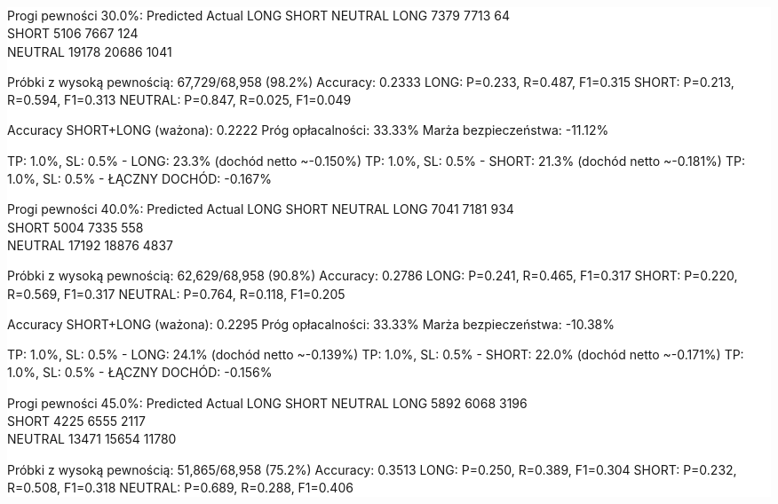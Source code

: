 
Progi pewności 30.0%:
Predicted
Actual    LONG  SHORT  NEUTRAL
LONG      7379   7713   64    
SHORT     5106   7667   124   
NEUTRAL   19178  20686  1041  

Próbki z wysoką pewnością: 67,729/68,958 (98.2%)
Accuracy: 0.2333
LONG: P=0.233, R=0.487, F1=0.315
SHORT: P=0.213, R=0.594, F1=0.313
NEUTRAL: P=0.847, R=0.025, F1=0.049

Accuracy SHORT+LONG (ważona): 0.2222
Próg opłacalności: 33.33%
Marża bezpieczeństwa: -11.12%

TP: 1.0%, SL: 0.5% - LONG: 23.3% (dochód netto ~-0.150%)
TP: 1.0%, SL: 0.5% - SHORT: 21.3% (dochód netto ~-0.181%)
TP: 1.0%, SL: 0.5% - ŁĄCZNY DOCHÓD: -0.167%

Progi pewności 40.0%:
Predicted
Actual    LONG  SHORT  NEUTRAL
LONG      7041   7181   934   
SHORT     5004   7335   558   
NEUTRAL   17192  18876  4837  

Próbki z wysoką pewnością: 62,629/68,958 (90.8%)
Accuracy: 0.2786
LONG: P=0.241, R=0.465, F1=0.317
SHORT: P=0.220, R=0.569, F1=0.317
NEUTRAL: P=0.764, R=0.118, F1=0.205

Accuracy SHORT+LONG (ważona): 0.2295
Próg opłacalności: 33.33%
Marża bezpieczeństwa: -10.38%

TP: 1.0%, SL: 0.5% - LONG: 24.1% (dochód netto ~-0.139%)
TP: 1.0%, SL: 0.5% - SHORT: 22.0% (dochód netto ~-0.171%)
TP: 1.0%, SL: 0.5% - ŁĄCZNY DOCHÓD: -0.156%

Progi pewności 45.0%:
Predicted
Actual    LONG  SHORT  NEUTRAL
LONG      5892   6068   3196  
SHORT     4225   6555   2117  
NEUTRAL   13471  15654  11780 

Próbki z wysoką pewnością: 51,865/68,958 (75.2%)
Accuracy: 0.3513
LONG: P=0.250, R=0.389, F1=0.304
SHORT: P=0.232, R=0.508, F1=0.318
NEUTRAL: P=0.689, R=0.288, F1=0.406
